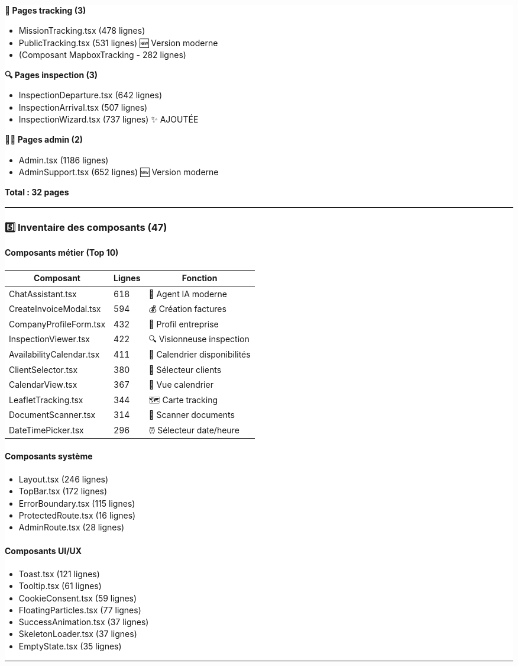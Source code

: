 **🚗 Pages tracking (3)**
- MissionTracking.tsx (478 lignes)
- PublicTracking.tsx (531 lignes) 🆕 Version moderne
- (Composant MapboxTracking - 282 lignes)

**🔍 Pages inspection (3)**
- InspectionDeparture.tsx (642 lignes)
- InspectionArrival.tsx (507 lignes)
- InspectionWizard.tsx (737 lignes) ✨ AJOUTÉE

**👨‍💼 Pages admin (2)**
- Admin.tsx (1186 lignes)
- AdminSupport.tsx (652 lignes) 🆕 Version moderne

**Total : 32 pages**

---

### 5️⃣ Inventaire des composants (47)

#### Composants métier (Top 10)
| Composant | Lignes | Fonction |
|-----------|--------|----------|
| ChatAssistant.tsx | 618 | 🤖 Agent IA moderne |
| CreateInvoiceModal.tsx | 594 | 💰 Création factures |
| CompanyProfileForm.tsx | 432 | 🏢 Profil entreprise |
| InspectionViewer.tsx | 422 | 🔍 Visionneuse inspection |
| AvailabilityCalendar.tsx | 411 | 📅 Calendrier disponibilités |
| ClientSelector.tsx | 380 | 👥 Sélecteur clients |
| CalendarView.tsx | 367 | 📆 Vue calendrier |
| LeafletTracking.tsx | 344 | 🗺️ Carte tracking |
| DocumentScanner.tsx | 314 | 📸 Scanner documents |
| DateTimePicker.tsx | 296 | ⏰ Sélecteur date/heure |

#### Composants système
- Layout.tsx (246 lignes)
- TopBar.tsx (172 lignes)
- ErrorBoundary.tsx (115 lignes)
- ProtectedRoute.tsx (16 lignes)
- AdminRoute.tsx (28 lignes)

#### Composants UI/UX
- Toast.tsx (121 lignes)
- Tooltip.tsx (61 lignes)
- CookieConsent.tsx (59 lignes)
- FloatingParticles.tsx (77 lignes)
- SuccessAnimation.tsx (37 lignes)
- SkeletonLoader.tsx (37 lignes)
- EmptyState.tsx (35 lignes)

---